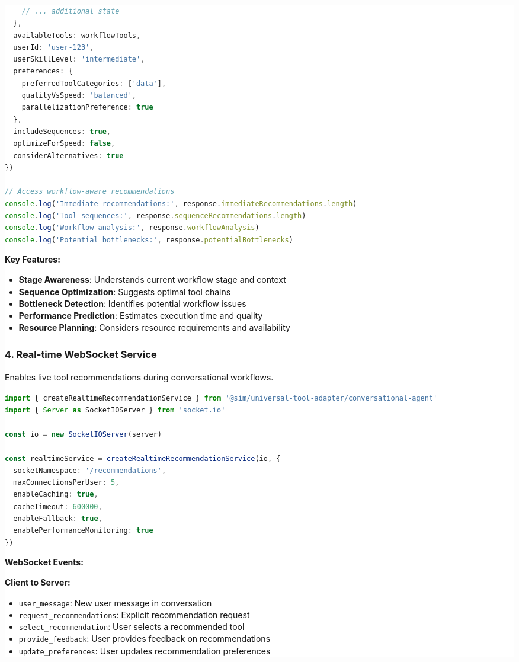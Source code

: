 ```typescript
    // ... additional state
  },
  availableTools: workflowTools,
  userId: 'user-123',
  userSkillLevel: 'intermediate',
  preferences: {
    preferredToolCategories: ['data'],
    qualityVsSpeed: 'balanced',
    parallelizationPreference: true
  },
  includeSequences: true,
  optimizeForSpeed: false,
  considerAlternatives: true
})

// Access workflow-aware recommendations
console.log('Immediate recommendations:', response.immediateRecommendations.length)
console.log('Tool sequences:', response.sequenceRecommendations.length)
console.log('Workflow analysis:', response.workflowAnalysis)
console.log('Potential bottlenecks:', response.potentialBottlenecks)
```

**Key Features:**
- **Stage Awareness**: Understands current workflow stage and context
- **Sequence Optimization**: Suggests optimal tool chains
- **Bottleneck Detection**: Identifies potential workflow issues
- **Performance Prediction**: Estimates execution time and quality
- **Resource Planning**: Considers resource requirements and availability

### 4. Real-time WebSocket Service

Enables live tool recommendations during conversational workflows.

```typescript
import { createRealtimeRecommendationService } from '@sim/universal-tool-adapter/conversational-agent'
import { Server as SocketIOServer } from 'socket.io'

const io = new SocketIOServer(server)

const realtimeService = createRealtimeRecommendationService(io, {
  socketNamespace: '/recommendations',
  maxConnectionsPerUser: 5,
  enableCaching: true,
  cacheTimeout: 600000,
  enableFallback: true,
  enablePerformanceMonitoring: true
})
```

**WebSocket Events:**

**Client to Server:**
- `user_message`: New user message in conversation
- `request_recommendations`: Explicit recommendation request
- `select_recommendation`: User selects a recommended tool
- `provide_feedback`: User provides feedback on recommendations
- `update_preferences`: User updates recommendation preferences
